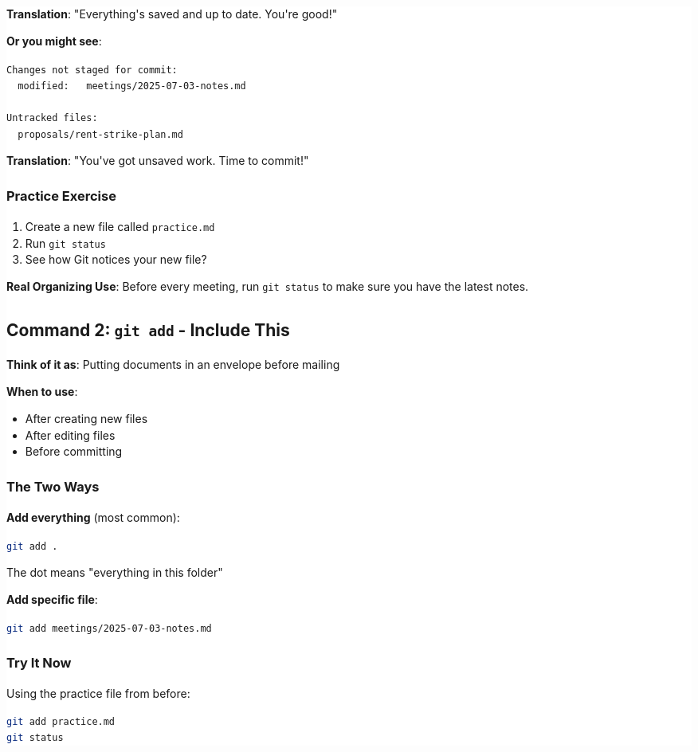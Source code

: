 **Translation**: "Everything's saved and up to date. You're good!"

**Or you might see**:

```
Changes not staged for commit:
  modified:   meetings/2025-07-03-notes.md

Untracked files:
  proposals/rent-strike-plan.md
```

**Translation**: "You've got unsaved work. Time to commit!"

### Practice Exercise

1. Create a new file called `practice.md`
2. Run `git status`
3. See how Git notices your new file?

**Real Organizing Use**: Before every meeting, run `git status` to make sure you have the latest notes.

## Command 2: `git add` - Include This

**Think of it as**: Putting documents in an envelope before mailing

**When to use**:

- After creating new files
- After editing files
- Before committing

### The Two Ways

**Add everything** (most common):

```bash
git add .
```

The dot means "everything in this folder"

**Add specific file**:

```bash
git add meetings/2025-07-03-notes.md
```

### Try It Now

Using the practice file from before:

```bash
git add practice.md
git status
```
